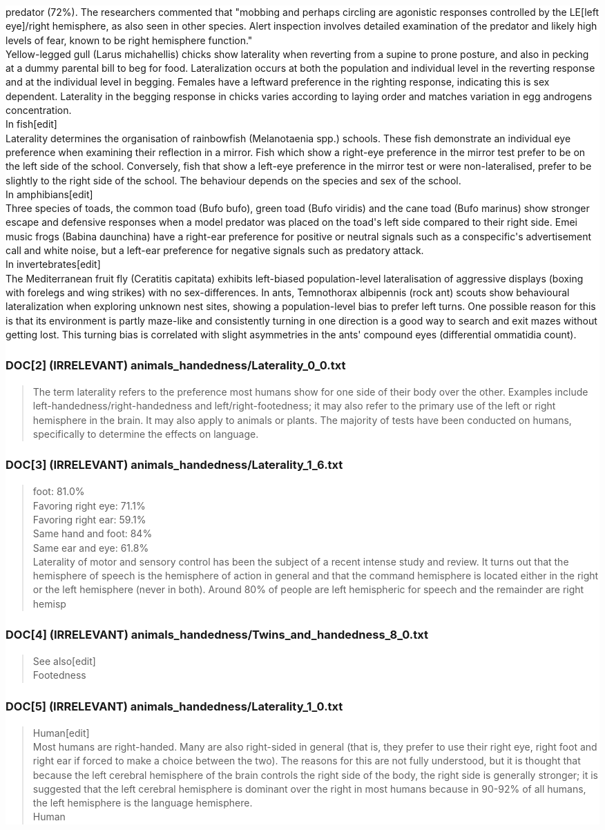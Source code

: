 predator (72%). The researchers commented that "mobbing and perhaps circling are agonistic responses controlled by the LE[left eye]/right hemisphere, as also seen in other species. Alert inspection involves detailed examination of the predator and likely high levels of fear, known to be right hemisphere function."<br>Yellow-legged gull (Larus michahellis) chicks show laterality when reverting from a supine to prone posture, and also in pecking at a dummy parental bill to beg for food. Lateralization occurs at both the population and individual level in the reverting response and at the individual level in begging. Females have a leftward preference in the righting response, indicating this is sex dependent. Laterality in the begging response in chicks varies according to laying order and matches variation in egg androgens concentration.<br>In fish[edit]<br>Laterality determines the organisation of rainbowfish (Melanotaenia spp.) schools. These fish demonstrate an individual eye preference when examining their reflection in a mirror. Fish which show a right-eye preference in the mirror test prefer to be on the left side of the school. Conversely, fish that show a left-eye preference in the mirror test or were non-lateralised, prefer to be slightly to the right side of the school. The behaviour depends on the species and sex of the school.<br>In amphibians[edit]<br>Three species of toads, the common toad (Bufo bufo), green toad (Bufo viridis) and the cane toad (Bufo marinus) show stronger escape and defensive responses when a model predator was placed on the toad's left side compared to their right side. Emei music frogs (Babina daunchina) have a right-ear preference for positive or neutral signals such as a conspecific's advertisement call and white noise, but a left-ear preference for negative signals such as predatory attack.<br>In invertebrates[edit]<br>The Mediterranean fruit fly (Ceratitis capitata) exhibits left-biased population-level lateralisation of aggressive displays (boxing with forelegs and wing strikes) with no sex-differences. In ants, Temnothorax albipennis (rock ant) scouts show behavioural lateralization when exploring unknown nest sites, showing a population-level bias to prefer left turns. One possible reason for this is that its environment is partly maze-like and consistently turning in one direction is a good way to search and exit mazes without getting lost. This turning bias is correlated with slight asymmetries in the ants' compound eyes (differential ommatidia count).

### DOC[2] (IRRELEVANT) animals_handedness/Laterality_0_0.txt
> The term laterality refers to the preference most humans show for one side of their body over the other. Examples include left-handedness/right-handedness and left/right-footedness; it may also refer to the primary use of the left or right hemisphere in the brain. It may also apply to animals or plants. The majority of tests have been conducted on humans, specifically to determine the effects on language.

### DOC[3] (IRRELEVANT) animals_handedness/Laterality_1_6.txt
> foot: 81.0%<br>Favoring right eye: 71.1%<br>Favoring right ear: 59.1%<br>Same hand and foot: 84%<br>Same ear and eye: 61.8%<br>Laterality of motor and sensory control has been the subject of a recent intense study and review. It turns out that the hemisphere of speech is the hemisphere of action in general and that the command hemisphere is located either in the right or the left hemisphere (never in both). Around 80% of people are left hemispheric for speech and the remainder are right hemisp

### DOC[4] (IRRELEVANT) animals_handedness/Twins_and_handedness_8_0.txt
> See also[edit]<br>Footedness

### DOC[5] (IRRELEVANT) animals_handedness/Laterality_1_0.txt
> Human[edit]<br>Most humans are right-handed. Many are also right-sided in general (that is, they prefer to use their right eye, right foot and right ear if forced to make a choice between the two). The reasons for this are not fully understood, but it is thought that because the left cerebral hemisphere of the brain controls the right side of the body, the right side is generally stronger; it is suggested that the left cerebral hemisphere is dominant over the right in most humans because in 90-92% of all humans, the left hemisphere is the language hemisphere.<br>Human
